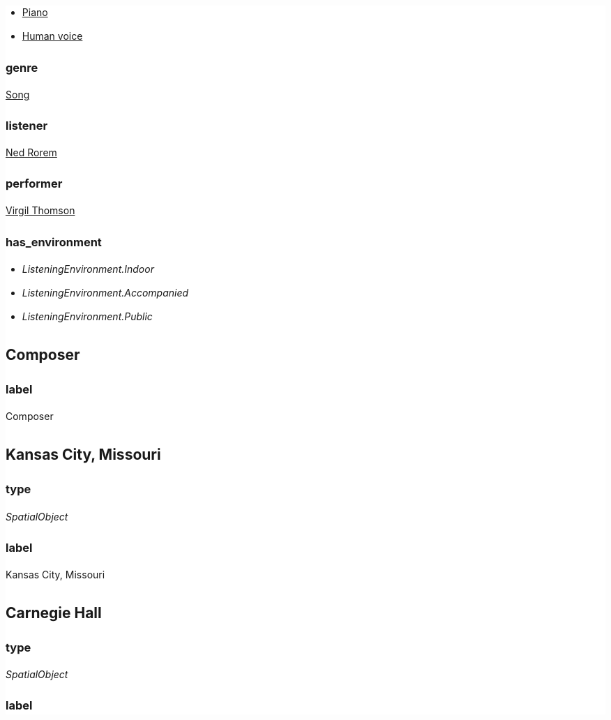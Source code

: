  - [Piano](#Piano)

 - [Human voice](#Human-voice)

### genre


[Song](#Song)

### listener


[Ned Rorem](#Ned-Rorem)

### performer


[Virgil Thomson](#Virgil-Thomson)

### has_environment

 - *ListeningEnvironment.Indoor*

 - *ListeningEnvironment.Accompanied*

 - *ListeningEnvironment.Public*

## Composer

### label


Composer

## Kansas City, Missouri

### type


*SpatialObject*

### label


Kansas City, Missouri

## Carnegie Hall

### type


*SpatialObject*

### label
